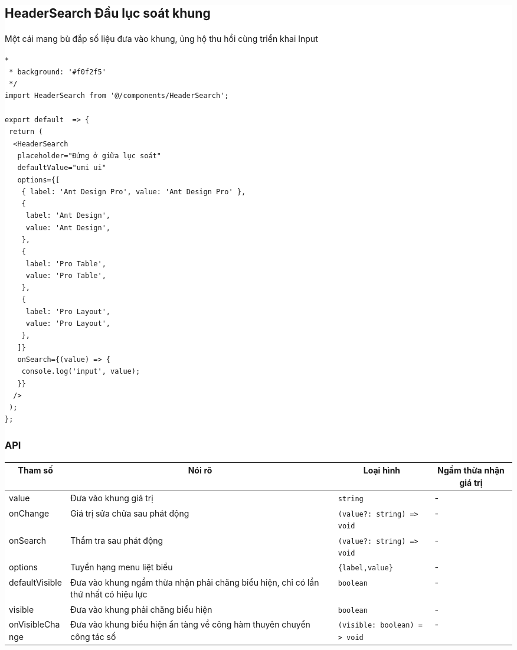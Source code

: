 ## HeaderSearch Đầu lục soát khung

Một cái mang bù đắp số liệu đưa vào khung, ủng hộ thu hồi cùng triển khai Input

```tsx
*
 * background: '#f0f2f5'
 */
import HeaderSearch from '@/components/HeaderSearch';

export default  => {
 return (
  <HeaderSearch
   placeholder="Đứng ở giữa lục soát"
   defaultValue="umi ui"
   options={[
    { label: 'Ant Design Pro', value: 'Ant Design Pro' },
    {
     label: 'Ant Design',
     value: 'Ant Design',
    },
    {
     label: 'Pro Table',
     value: 'Pro Table',
    },
    {
     label: 'Pro Layout',
     value: 'Pro Layout',
    },
   ]}
   onSearch={(value) => {
    console.log('input', value);
   }}
  />
 );
};
```

### API

| Tham số | Nói rõ | Loại hình | Ngầm thừa nhận giá trị |
| --- | --- | --- | --- |
| value | Đưa vào khung giá trị | `string` | - |
| onChange | Giá trị sửa chữa sau phát động | `(value?: string) => void` | - |
| onSearch | Thẩm tra sau phát động | `(value?: string) => void` | - |
| options | Tuyển hạng menu liệt biểu | `{label,value}` | - |
| defaultVisible | Đưa vào khung ngầm thừa nhận phải chăng biểu hiện, chỉ có lần thứ nhất có hiệu lực | `boolean` | - |
| visible | Đưa vào khung phải chăng biểu hiện | `boolean` | - |
| onVisibleChange | Đưa vào khung biểu hiện ẩn tàng về công hàm thuyên chuyển công tác số | `(visible: boolean) => void` | - |
